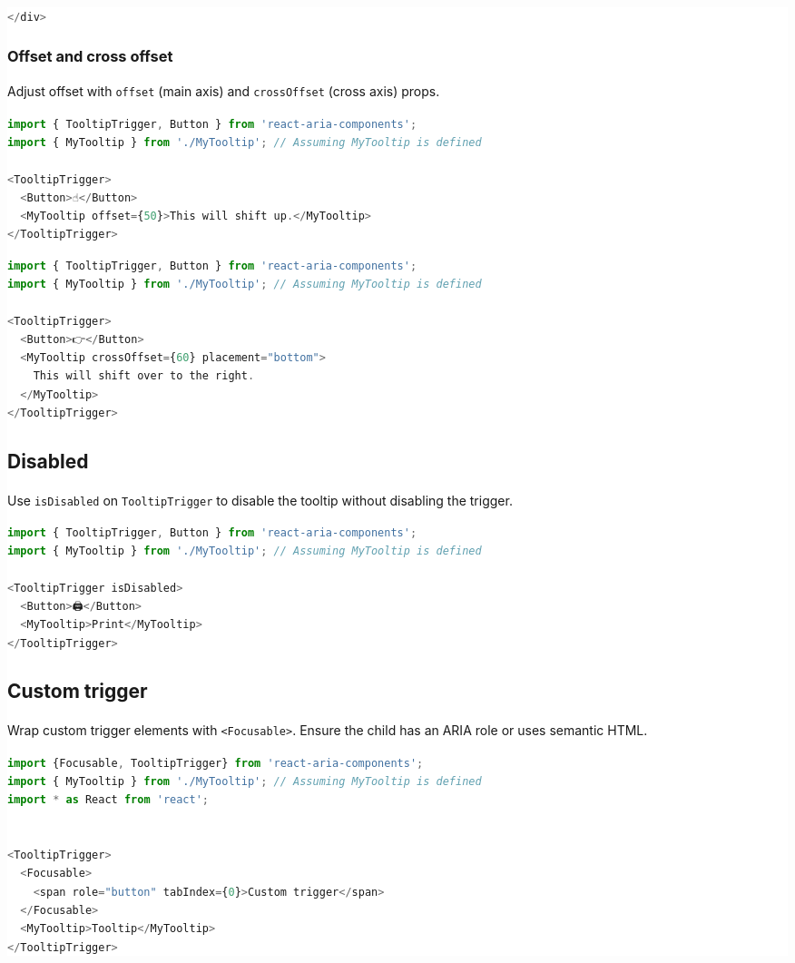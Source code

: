```typescript
</div>
```

### Offset and cross offset

Adjust offset with `offset` (main axis) and `crossOffset` (cross axis) props.

```typescript
import { TooltipTrigger, Button } from 'react-aria-components';
import { MyTooltip } from './MyTooltip'; // Assuming MyTooltip is defined

<TooltipTrigger>
  <Button>☝️</Button>
  <MyTooltip offset={50}>This will shift up.</MyTooltip>
</TooltipTrigger>
```

```typescript
import { TooltipTrigger, Button } from 'react-aria-components';
import { MyTooltip } from './MyTooltip'; // Assuming MyTooltip is defined

<TooltipTrigger>
  <Button>👉</Button>
  <MyTooltip crossOffset={60} placement="bottom">
    This will shift over to the right.
  </MyTooltip>
</TooltipTrigger>
```

## Disabled

Use `isDisabled` on `TooltipTrigger` to disable the tooltip without disabling the trigger.

```typescript
import { TooltipTrigger, Button } from 'react-aria-components';
import { MyTooltip } from './MyTooltip'; // Assuming MyTooltip is defined

<TooltipTrigger isDisabled>
  <Button>🖨</Button>
  <MyTooltip>Print</MyTooltip>
</TooltipTrigger>
```

## Custom trigger

Wrap custom trigger elements with `<Focusable>`. Ensure the child has an ARIA role or uses semantic HTML.

```typescript
import {Focusable, TooltipTrigger} from 'react-aria-components';
import { MyTooltip } from './MyTooltip'; // Assuming MyTooltip is defined
import * as React from 'react';


<TooltipTrigger>
  <Focusable>
    <span role="button" tabIndex={0}>Custom trigger</span>
  </Focusable>
  <MyTooltip>Tooltip</MyTooltip>
</TooltipTrigger>
```
